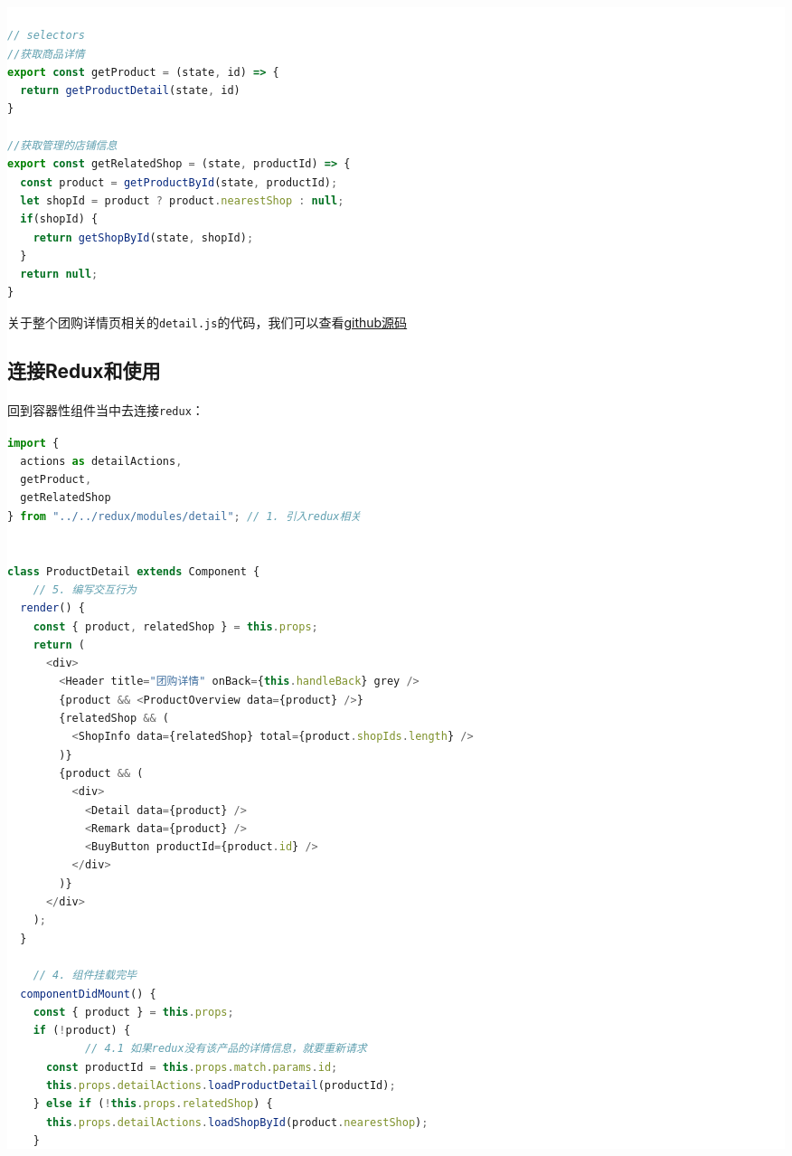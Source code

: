 ```javascript

// selectors
//获取商品详情
export const getProduct = (state, id) => {
  return getProductDetail(state, id)
}

//获取管理的店铺信息
export const getRelatedShop = (state, productId) => {
  const product = getProductById(state, productId);
  let shopId = product ? product.nearestShop : null;
  if(shopId) {
    return getShopById(state, shopId);
  }
  return null;
}
```
关于整个团购详情页相关的`detail.js`的代码，我们可以查看[github源码](https://github.com/taopoppy/fontdemo/blob/master/dianping-react/src/redux/modules/detail.js)

## 连接Redux和使用
回到容器性组件当中去连接`redux`：
```javascript
import {
  actions as detailActions,
  getProduct,
  getRelatedShop
} from "../../redux/modules/detail"; // 1. 引入redux相关


class ProductDetail extends Component {
	// 5. 编写交互行为
  render() {
    const { product, relatedShop } = this.props;
    return (
      <div>
        <Header title="团购详情" onBack={this.handleBack} grey />
        {product && <ProductOverview data={product} />}
        {relatedShop && (
          <ShopInfo data={relatedShop} total={product.shopIds.length} />
        )}
        {product && (
          <div>
            <Detail data={product} />
            <Remark data={product} />
            <BuyButton productId={product.id} />
          </div>
        )}
      </div>
    );
  }

	// 4. 组件挂载完毕
  componentDidMount() {
    const { product } = this.props;
    if (!product) {
			// 4.1 如果redux没有该产品的详情信息，就要重新请求
      const productId = this.props.match.params.id;
      this.props.detailActions.loadProductDetail(productId);
    } else if (!this.props.relatedShop) {
      this.props.detailActions.loadShopById(product.nearestShop);
    }
```